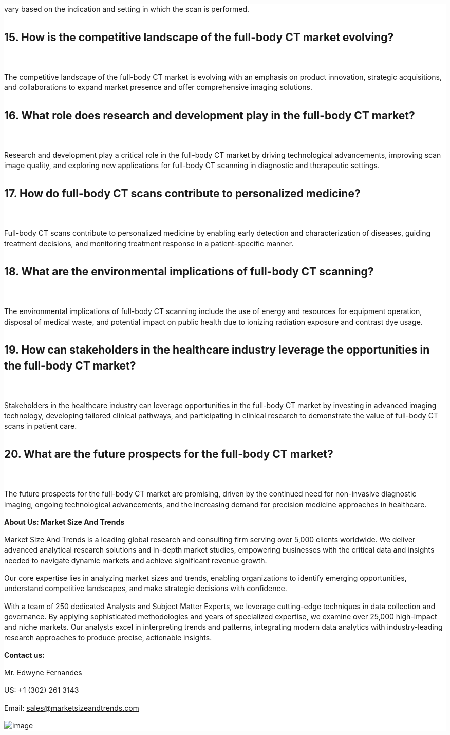 vary based on the indication and setting in which the scan is performed.</p><h2>15. How is the competitive landscape of the full-body CT market evolving?</h2><p>&nbsp;</p><p>The competitive landscape of the full-body CT market is evolving with an emphasis on product innovation, strategic acquisitions, and collaborations to expand market presence and offer comprehensive imaging solutions.</p><h2>16. What role does research and development play in the full-body CT market?</h2><p>&nbsp;</p><p>Research and development play a critical role in the full-body CT market by driving technological advancements, improving scan image quality, and exploring new applications for full-body CT scanning in diagnostic and therapeutic settings.</p><h2>17. How do full-body CT scans contribute to personalized medicine?</h2><p>&nbsp;</p><p>Full-body CT scans contribute to personalized medicine by enabling early detection and characterization of diseases, guiding treatment decisions, and monitoring treatment response in a patient-specific manner.</p><h2>18. What are the environmental implications of full-body CT scanning?</h2><p>&nbsp;</p><p>The environmental implications of full-body CT scanning include the use of energy and resources for equipment operation, disposal of medical waste, and potential impact on public health due to ionizing radiation exposure and contrast dye usage.</p><h2>19. How can stakeholders in the healthcare industry leverage the opportunities in the full-body CT market?</h2><p>&nbsp;</p><p>Stakeholders in the healthcare industry can leverage opportunities in the full-body CT market by investing in advanced imaging technology, developing tailored clinical pathways, and participating in clinical research to demonstrate the value of full-body CT scans in patient care.</p><h2>20. What are the future prospects for the full-body CT market?</h2><p>&nbsp;</p><p>The future prospects for the full-body CT market are promising, driven by the continued need for non-invasive diagnostic imaging, ongoing technological advancements, and the increasing demand for precision medicine approaches in healthcare.</p></body></html></p><p><strong>About Us:&nbsp;Market Size And Trends</strong></p><p>Market Size And Trends&nbsp;is a leading global research and consulting firm serving over 5,000 clients worldwide. We deliver advanced analytical research solutions and in-depth market studies, empowering businesses with the critical data and insights needed to navigate dynamic markets and achieve significant revenue growth.</p><p>Our core expertise lies in analyzing market sizes and trends, enabling organizations to identify emerging opportunities, understand competitive landscapes, and make strategic decisions with confidence.</p><p>With a team of 250 dedicated Analysts and Subject Matter Experts, we leverage cutting-edge techniques in data collection and governance. By applying sophisticated methodologies and years of specialized expertise, we examine over 25,000 high-impact and niche markets. Our analysts excel in interpreting trends and patterns, integrating modern data analytics with industry-leading research approaches to produce precise, actionable insights.</p><p><strong>Contact us:</strong></p><p>Mr. Edwyne Fernandes</p><p>US: +1 (302) 261 3143</p><p>Email: <a href="mailto:sales@marketsizeandtrends.com">sales@marketsizeandtrends.com</a>&nbsp;</p>
![image](https://github.com/user-attachments/assets/85a53632-f9c4-45bd-8a0a-70e0850c5962)
